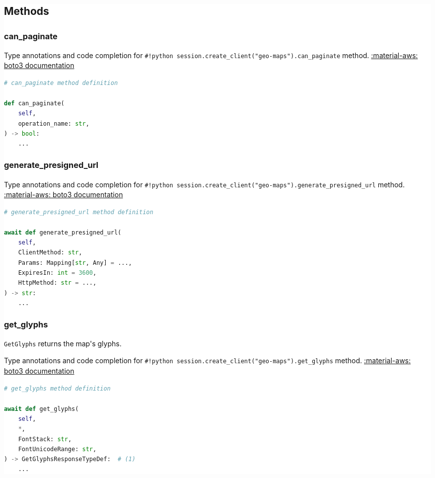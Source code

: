 
## Methods


### can\_paginate



Type annotations and code completion for `#!python session.create_client("geo-maps").can_paginate` method.
[:material-aws: boto3 documentation](https://boto3.amazonaws.com/v1/documentation/api/latest/reference/services/geo-maps/client/can_paginate.html)

```python
# can_paginate method definition

def can_paginate(
    self,
    operation_name: str,
) -> bool:
    ...
```


### generate\_presigned\_url



Type annotations and code completion for `#!python session.create_client("geo-maps").generate_presigned_url` method.
[:material-aws: boto3 documentation](https://boto3.amazonaws.com/v1/documentation/api/latest/reference/services/geo-maps/client/generate_presigned_url.html)

```python
# generate_presigned_url method definition

await def generate_presigned_url(
    self,
    ClientMethod: str,
    Params: Mapping[str, Any] = ...,
    ExpiresIn: int = 3600,
    HttpMethod: str = ...,
) -> str:
    ...
```


### get\_glyphs

<code>GetGlyphs</code> returns the map's glyphs.

Type annotations and code completion for `#!python session.create_client("geo-maps").get_glyphs` method.
[:material-aws: boto3 documentation](https://boto3.amazonaws.com/v1/documentation/api/latest/reference/services/geo-maps/client/get_glyphs.html)

```python
# get_glyphs method definition

await def get_glyphs(
    self,
    *,
    FontStack: str,
    FontUnicodeRange: str,
) -> GetGlyphsResponseTypeDef:  # (1)
    ...
```
